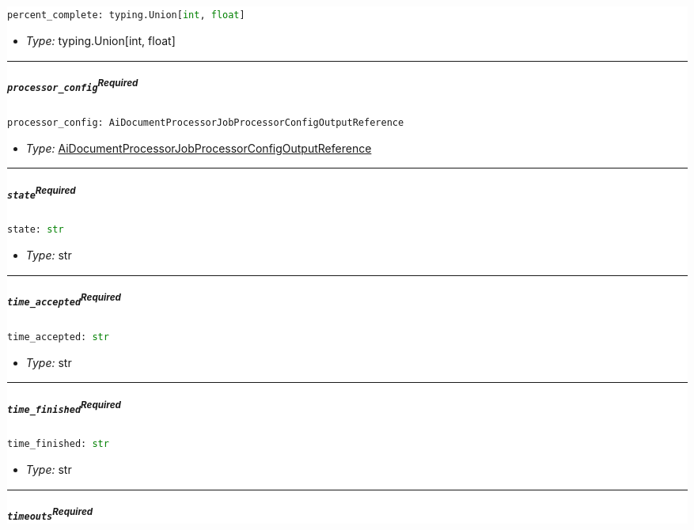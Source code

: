 ```python
percent_complete: typing.Union[int, float]
```

- *Type:* typing.Union[int, float]

---

##### `processor_config`<sup>Required</sup> <a name="processor_config" id="rhizo-co-terraform-provider-oci.aiDocumentProcessorJob.AiDocumentProcessorJob.property.processorConfig"></a>

```python
processor_config: AiDocumentProcessorJobProcessorConfigOutputReference
```

- *Type:* <a href="#rhizo-co-terraform-provider-oci.aiDocumentProcessorJob.AiDocumentProcessorJobProcessorConfigOutputReference">AiDocumentProcessorJobProcessorConfigOutputReference</a>

---

##### `state`<sup>Required</sup> <a name="state" id="rhizo-co-terraform-provider-oci.aiDocumentProcessorJob.AiDocumentProcessorJob.property.state"></a>

```python
state: str
```

- *Type:* str

---

##### `time_accepted`<sup>Required</sup> <a name="time_accepted" id="rhizo-co-terraform-provider-oci.aiDocumentProcessorJob.AiDocumentProcessorJob.property.timeAccepted"></a>

```python
time_accepted: str
```

- *Type:* str

---

##### `time_finished`<sup>Required</sup> <a name="time_finished" id="rhizo-co-terraform-provider-oci.aiDocumentProcessorJob.AiDocumentProcessorJob.property.timeFinished"></a>

```python
time_finished: str
```

- *Type:* str

---

##### `timeouts`<sup>Required</sup> <a name="timeouts" id="rhizo-co-terraform-provider-oci.aiDocumentProcessorJob.AiDocumentProcessorJob.property.timeouts"></a>
